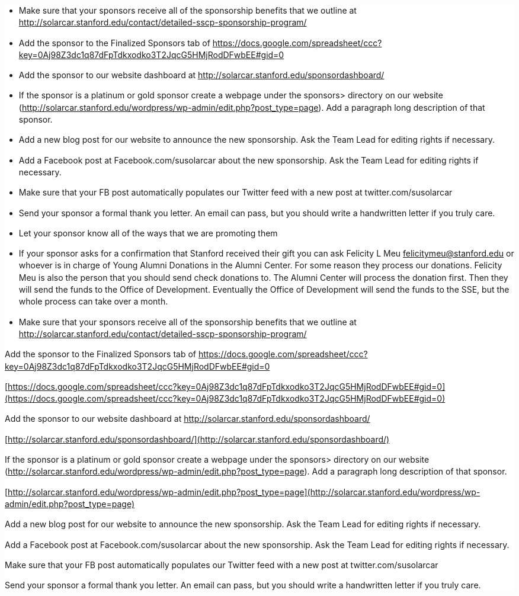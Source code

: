 * Make sure that your sponsors receive all of the sponsorship benefits that we outline at http://solarcar.stanford.edu/contact/detailed-sscp-sponsorship-program/

* Add the sponsor to the Finalized Sponsors tab of https://docs.google.com/spreadsheet/ccc?key=0Aj98Z3dc1q87dFpTdkxodko3T2JqcG5HMjRodDFwbEE#gid=0
* Add the sponsor to our website dashboard at http://solarcar.stanford.edu/sponsordashboard/
* If the sponsor is a platinum or gold sponsor create a webpage under the sponsors> directory on our website (http://solarcar.stanford.edu/wordpress/wp-admin/edit.php?post_type=page). Add a paragraph long description of that sponsor. 
* Add a new blog post for our website to announce the new sponsorship. Ask the Team Lead for editing rights if necessary. 
* Add a Facebook post at Facebook.com/susolarcar about the new sponsorship. Ask the Team Lead for editing rights if necessary. 
* Make sure that your FB post automatically populates our Twitter feed with a new post at twitter.com/susolarcar
* Send your sponsor a formal thank you letter. An email can pass, but you should write a handwritten letter if you truly care.
* Let your sponsor know all of the ways that we are promoting them
* If your sponsor asks for a confirmation that Stanford received their gift you can ask Felicity L Meu <felicitymeu@stanford.edu> or whoever is in charge of Young Alumni Donations in the Alumni Center. For some reason they process our donations. Felicity Meu is also the person that you should send check donations to. The Alumni Center will process the donation first. Then they will send the funds to the Office of Development. Eventually the Office of Development will send the funds to the SSE, but the whole process can take over a month.
* Make sure that your sponsors receive all of the sponsorship benefits that we outline at http://solarcar.stanford.edu/contact/detailed-sscp-sponsorship-program/

Add the sponsor to the Finalized Sponsors tab of https://docs.google.com/spreadsheet/ccc?key=0Aj98Z3dc1q87dFpTdkxodko3T2JqcG5HMjRodDFwbEE#gid=0

[https://docs.google.com/spreadsheet/ccc?key=0Aj98Z3dc1q87dFpTdkxodko3T2JqcG5HMjRodDFwbEE#gid=0](https://docs.google.com/spreadsheet/ccc?key=0Aj98Z3dc1q87dFpTdkxodko3T2JqcG5HMjRodDFwbEE#gid=0)

Add the sponsor to our website dashboard at http://solarcar.stanford.edu/sponsordashboard/

[http://solarcar.stanford.edu/sponsordashboard/](http://solarcar.stanford.edu/sponsordashboard/)

If the sponsor is a platinum or gold sponsor create a webpage under the sponsors> directory on our website (http://solarcar.stanford.edu/wordpress/wp-admin/edit.php?post_type=page). Add a paragraph long description of that sponsor. 

[http://solarcar.stanford.edu/wordpress/wp-admin/edit.php?post_type=page](http://solarcar.stanford.edu/wordpress/wp-admin/edit.php?post_type=page)

Add a new blog post for our website to announce the new sponsorship. Ask the Team Lead for editing rights if necessary. 

Add a Facebook post at Facebook.com/susolarcar about the new sponsorship. Ask the Team Lead for editing rights if necessary. 

Make sure that your FB post automatically populates our Twitter feed with a new post at twitter.com/susolarcar

Send your sponsor a formal thank you letter. An email can pass, but you should write a handwritten letter if you truly care.
